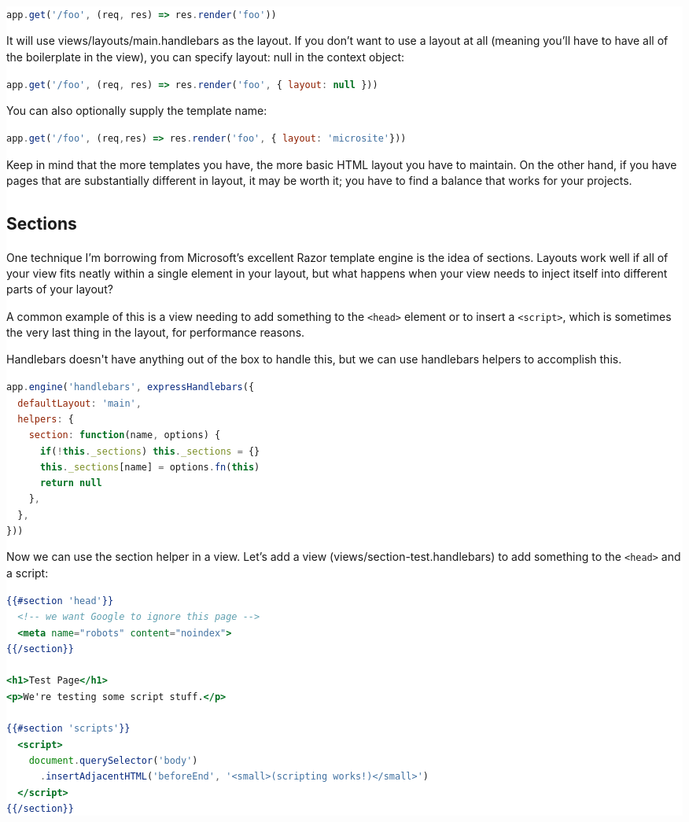 ``` js
app.get('/foo', (req, res) => res.render('foo'))
```

It will use views/layouts/main.handlebars as the layout. If you don’t want to use a layout at all (meaning you’ll have to have all of the boilerplate in the view), you can specify layout: null in the context object:

``` js
app.get('/foo', (req, res) => res.render('foo', { layout: null }))
```

You can also optionally supply the template name: 

``` js
app.get('/foo', (req,res) => res.render('foo', { layout: 'microsite'}))
```

Keep in mind that the more templates you have, the more basic HTML layout you have to maintain. On the other hand, if you have pages that are substantially different in layout, it may be worth it; you have to find a balance that works for your projects.

## Sections

One technique I’m borrowing from Microsoft’s excellent Razor template engine is the idea of sections. Layouts work well if all of your view fits neatly within a single element in your layout, but what happens when your view needs to inject itself into different parts of your layout?

A common example of this is a view needing to add something to the `<head>` element or to insert a `<script>`, which is sometimes the very last thing in the layout, for performance reasons.

Handlebars doesn't have anything out of the box to handle this, but we can use handlebars helpers to accomplish this.

``` js
app.engine('handlebars', expressHandlebars({
  defaultLayout: 'main',
  helpers: {
    section: function(name, options) {
      if(!this._sections) this._sections = {}
      this._sections[name] = options.fn(this)
      return null
    },
  },
}))
```

Now we can use the section helper in a view. Let’s add a view (views/section-test.handlebars) to add something to the `<head>` and a script:

``` hbs
{{#section 'head'}}
  <!-- we want Google to ignore this page -->
  <meta name="robots" content="noindex">
{{/section}}

<h1>Test Page</h1>
<p>We're testing some script stuff.</p>

{{#section 'scripts'}}
  <script>
    document.querySelector('body')
      .insertAdjacentHTML('beforeEnd', '<small>(scripting works!)</small>')
  </script>
{{/section}}
```


[prev]: ../ch6
[next]: ../ch8